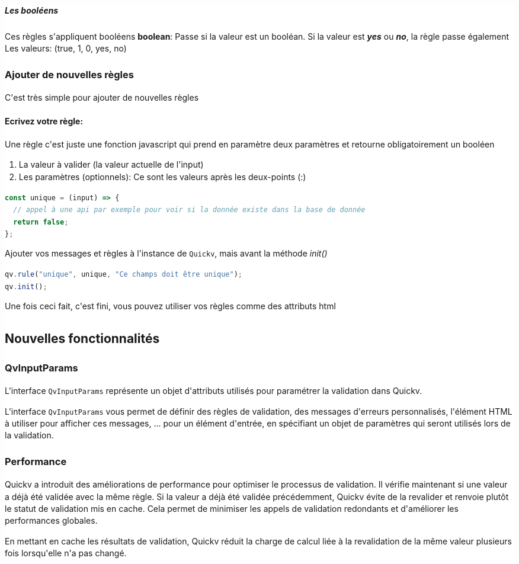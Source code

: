 ##### Les booléens

Ces règles s'appliquent booléens
**boolean**: Passe si la valeur est un booléan. Si la valeur est **_yes_** ou **_no_**, la règle passe également
Les valeurs: (true, 1, 0, yes, no)

### Ajouter de nouvelles règles

C'est très simple pour ajouter de nouvelles règles

#### Ecrivez votre règle:

Une règle c'est juste une fonction javascript qui prend en paramètre deux paramètres et retourne obligatoirement un booléen

1. La valeur à valider (la valeur actuelle de l'input)
2. Les paramètres (optionnels): Ce sont les valeurs après les deux-points (:)

```js
const unique = (input) => {
  // appel à une api par exemple pour voir si la donnée existe dans la base de donnée
  return false;
};
```

Ajouter vos messages et règles à l'instance de `Quickv`, mais avant la méthode _init()_

```js
qv.rule("unique", unique, "Ce champs doit être unique");
qv.init();
```

Une fois ceci fait, c'est fini, vous pouvez utiliser vos règles comme des attributs html

## Nouvelles fonctionnalités

### QvInputParams

L'interface `QvInputParams` représente un objet d'attributs utilisés pour paramétrer la validation dans Quickv.

L'interface `QvInputParams` vous permet de définir des règles de validation, des messages d'erreurs personnalisés, l'élément HTML à utiliser pour afficher ces messages, ... pour un élément d'entrée, en spécifiant un objet de paramètres qui seront utilisés lors de la validation.

### Performance

Quickv a introduit des améliorations de performance pour optimiser le processus de validation. Il vérifie maintenant si une valeur a déjà été validée avec la même règle. Si la valeur a déjà été validée précédemment, Quickv évite de la revalider et renvoie plutôt le statut de validation mis en cache. Cela permet de minimiser les appels de validation redondants et d'améliorer les performances globales.

En mettant en cache les résultats de validation, Quickv réduit la charge de calcul liée à la revalidation de la même valeur plusieurs fois lorsqu'elle n'a pas changé.
